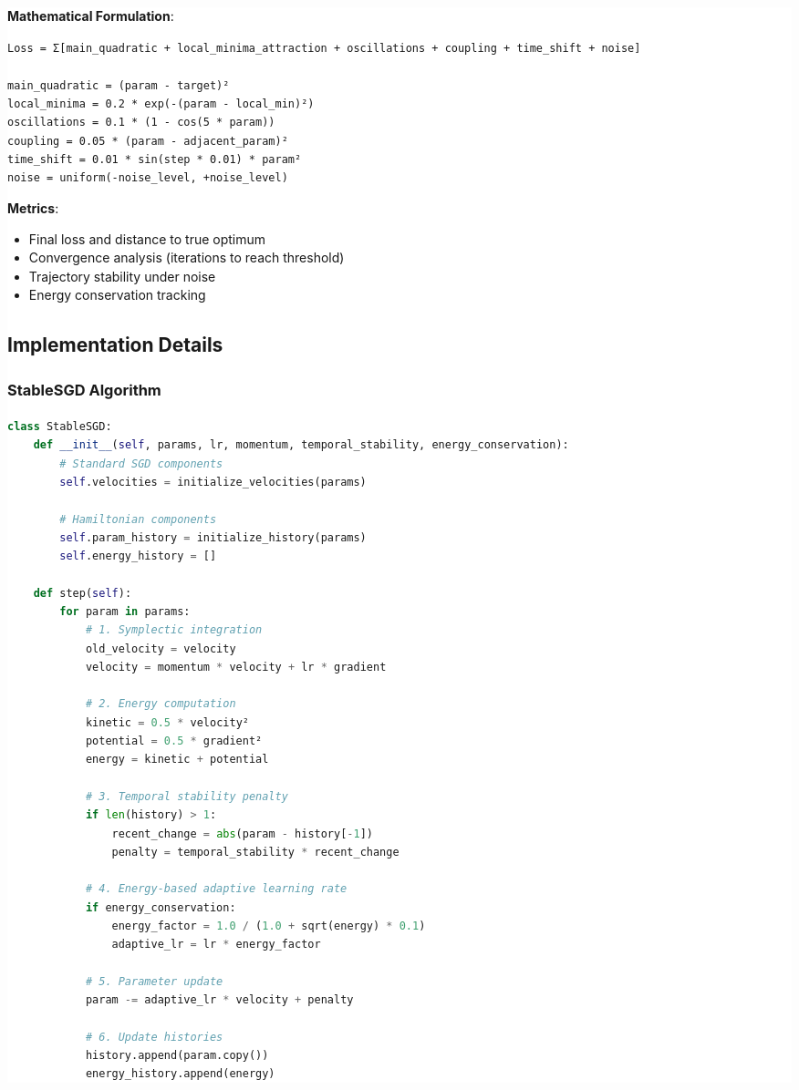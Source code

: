 **Mathematical Formulation**:
```
Loss = Σ[main_quadratic + local_minima_attraction + oscillations + coupling + time_shift + noise]

main_quadratic = (param - target)²
local_minima = 0.2 * exp(-(param - local_min)²) 
oscillations = 0.1 * (1 - cos(5 * param))
coupling = 0.05 * (param - adjacent_param)²
time_shift = 0.01 * sin(step * 0.01) * param²
noise = uniform(-noise_level, +noise_level)
```

**Metrics**:
- Final loss and distance to true optimum
- Convergence analysis (iterations to reach threshold)
- Trajectory stability under noise
- Energy conservation tracking

## Implementation Details

### StableSGD Algorithm

```python
class StableSGD:
    def __init__(self, params, lr, momentum, temporal_stability, energy_conservation):
        # Standard SGD components
        self.velocities = initialize_velocities(params)
        
        # Hamiltonian components  
        self.param_history = initialize_history(params)
        self.energy_history = []
        
    def step(self):
        for param in params:
            # 1. Symplectic integration
            old_velocity = velocity
            velocity = momentum * velocity + lr * gradient
            
            # 2. Energy computation
            kinetic = 0.5 * velocity²
            potential = 0.5 * gradient²
            energy = kinetic + potential
            
            # 3. Temporal stability penalty
            if len(history) > 1:
                recent_change = abs(param - history[-1])
                penalty = temporal_stability * recent_change
            
            # 4. Energy-based adaptive learning rate
            if energy_conservation:
                energy_factor = 1.0 / (1.0 + sqrt(energy) * 0.1)
                adaptive_lr = lr * energy_factor
                
            # 5. Parameter update
            param -= adaptive_lr * velocity + penalty
            
            # 6. Update histories
            history.append(param.copy())
            energy_history.append(energy)
```
